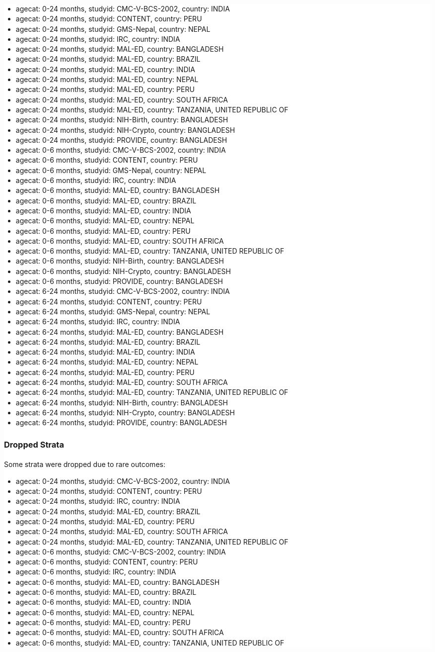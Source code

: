 * agecat: 0-24 months, studyid: CMC-V-BCS-2002, country: INDIA
* agecat: 0-24 months, studyid: CONTENT, country: PERU
* agecat: 0-24 months, studyid: GMS-Nepal, country: NEPAL
* agecat: 0-24 months, studyid: IRC, country: INDIA
* agecat: 0-24 months, studyid: MAL-ED, country: BANGLADESH
* agecat: 0-24 months, studyid: MAL-ED, country: BRAZIL
* agecat: 0-24 months, studyid: MAL-ED, country: INDIA
* agecat: 0-24 months, studyid: MAL-ED, country: NEPAL
* agecat: 0-24 months, studyid: MAL-ED, country: PERU
* agecat: 0-24 months, studyid: MAL-ED, country: SOUTH AFRICA
* agecat: 0-24 months, studyid: MAL-ED, country: TANZANIA, UNITED REPUBLIC OF
* agecat: 0-24 months, studyid: NIH-Birth, country: BANGLADESH
* agecat: 0-24 months, studyid: NIH-Crypto, country: BANGLADESH
* agecat: 0-24 months, studyid: PROVIDE, country: BANGLADESH
* agecat: 0-6 months, studyid: CMC-V-BCS-2002, country: INDIA
* agecat: 0-6 months, studyid: CONTENT, country: PERU
* agecat: 0-6 months, studyid: GMS-Nepal, country: NEPAL
* agecat: 0-6 months, studyid: IRC, country: INDIA
* agecat: 0-6 months, studyid: MAL-ED, country: BANGLADESH
* agecat: 0-6 months, studyid: MAL-ED, country: BRAZIL
* agecat: 0-6 months, studyid: MAL-ED, country: INDIA
* agecat: 0-6 months, studyid: MAL-ED, country: NEPAL
* agecat: 0-6 months, studyid: MAL-ED, country: PERU
* agecat: 0-6 months, studyid: MAL-ED, country: SOUTH AFRICA
* agecat: 0-6 months, studyid: MAL-ED, country: TANZANIA, UNITED REPUBLIC OF
* agecat: 0-6 months, studyid: NIH-Birth, country: BANGLADESH
* agecat: 0-6 months, studyid: NIH-Crypto, country: BANGLADESH
* agecat: 0-6 months, studyid: PROVIDE, country: BANGLADESH
* agecat: 6-24 months, studyid: CMC-V-BCS-2002, country: INDIA
* agecat: 6-24 months, studyid: CONTENT, country: PERU
* agecat: 6-24 months, studyid: GMS-Nepal, country: NEPAL
* agecat: 6-24 months, studyid: IRC, country: INDIA
* agecat: 6-24 months, studyid: MAL-ED, country: BANGLADESH
* agecat: 6-24 months, studyid: MAL-ED, country: BRAZIL
* agecat: 6-24 months, studyid: MAL-ED, country: INDIA
* agecat: 6-24 months, studyid: MAL-ED, country: NEPAL
* agecat: 6-24 months, studyid: MAL-ED, country: PERU
* agecat: 6-24 months, studyid: MAL-ED, country: SOUTH AFRICA
* agecat: 6-24 months, studyid: MAL-ED, country: TANZANIA, UNITED REPUBLIC OF
* agecat: 6-24 months, studyid: NIH-Birth, country: BANGLADESH
* agecat: 6-24 months, studyid: NIH-Crypto, country: BANGLADESH
* agecat: 6-24 months, studyid: PROVIDE, country: BANGLADESH

### Dropped Strata

Some strata were dropped due to rare outcomes:

* agecat: 0-24 months, studyid: CMC-V-BCS-2002, country: INDIA
* agecat: 0-24 months, studyid: CONTENT, country: PERU
* agecat: 0-24 months, studyid: IRC, country: INDIA
* agecat: 0-24 months, studyid: MAL-ED, country: BRAZIL
* agecat: 0-24 months, studyid: MAL-ED, country: PERU
* agecat: 0-24 months, studyid: MAL-ED, country: SOUTH AFRICA
* agecat: 0-24 months, studyid: MAL-ED, country: TANZANIA, UNITED REPUBLIC OF
* agecat: 0-6 months, studyid: CMC-V-BCS-2002, country: INDIA
* agecat: 0-6 months, studyid: CONTENT, country: PERU
* agecat: 0-6 months, studyid: IRC, country: INDIA
* agecat: 0-6 months, studyid: MAL-ED, country: BANGLADESH
* agecat: 0-6 months, studyid: MAL-ED, country: BRAZIL
* agecat: 0-6 months, studyid: MAL-ED, country: INDIA
* agecat: 0-6 months, studyid: MAL-ED, country: NEPAL
* agecat: 0-6 months, studyid: MAL-ED, country: PERU
* agecat: 0-6 months, studyid: MAL-ED, country: SOUTH AFRICA
* agecat: 0-6 months, studyid: MAL-ED, country: TANZANIA, UNITED REPUBLIC OF